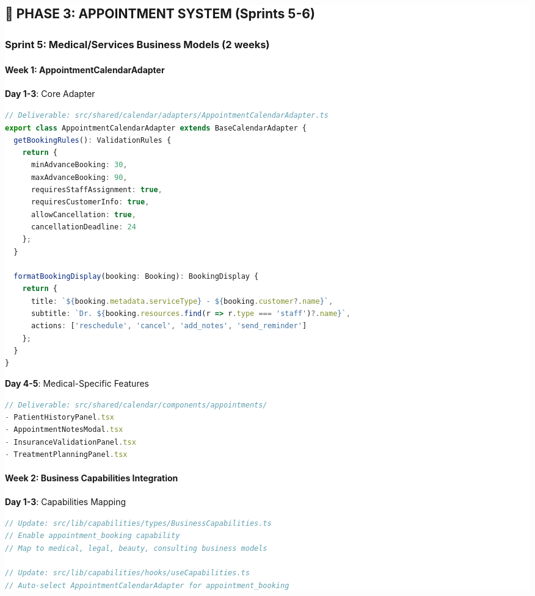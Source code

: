 
## 🏥 **PHASE 3: APPOINTMENT SYSTEM** (Sprints 5-6)

### **Sprint 5: Medical/Services Business Models** (2 weeks)

#### **Week 1: AppointmentCalendarAdapter**
**Day 1-3**: Core Adapter
```typescript
// Deliverable: src/shared/calendar/adapters/AppointmentCalendarAdapter.ts
export class AppointmentCalendarAdapter extends BaseCalendarAdapter {
  getBookingRules(): ValidationRules {
    return {
      minAdvanceBooking: 30,
      maxAdvanceBooking: 90,
      requiresStaffAssignment: true,
      requiresCustomerInfo: true,
      allowCancellation: true,
      cancellationDeadline: 24
    };
  }

  formatBookingDisplay(booking: Booking): BookingDisplay {
    return {
      title: `${booking.metadata.serviceType} - ${booking.customer?.name}`,
      subtitle: `Dr. ${booking.resources.find(r => r.type === 'staff')?.name}`,
      actions: ['reschedule', 'cancel', 'add_notes', 'send_reminder']
    };
  }
}
```

**Day 4-5**: Medical-Specific Features
```typescript
// Deliverable: src/shared/calendar/components/appointments/
- PatientHistoryPanel.tsx
- AppointmentNotesModal.tsx
- InsuranceValidationPanel.tsx
- TreatmentPlanningPanel.tsx
```

#### **Week 2: Business Capabilities Integration**
**Day 1-3**: Capabilities Mapping
```typescript
// Update: src/lib/capabilities/types/BusinessCapabilities.ts
// Enable appointment_booking capability
// Map to medical, legal, beauty, consulting business models

// Update: src/lib/capabilities/hooks/useCapabilities.ts
// Auto-select AppointmentCalendarAdapter for appointment_booking
```
